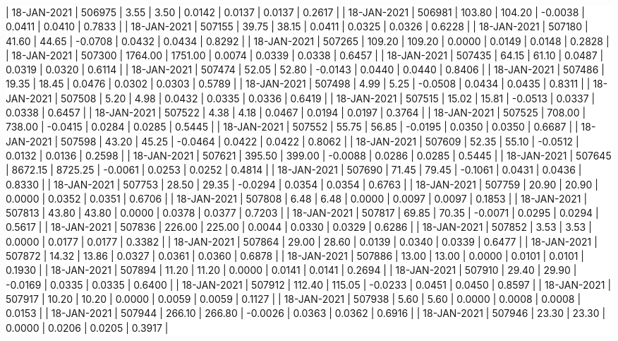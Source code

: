 | 18-JAN-2021 | 506975 | 3.55 | 3.50 | 0.0142 | 0.0137 | 0.0137 | 0.2617 |
| 18-JAN-2021 | 506981 | 103.80 | 104.20 | -0.0038 | 0.0411 | 0.0410 | 0.7833 |
| 18-JAN-2021 | 507155 | 39.75 | 38.15 | 0.0411 | 0.0325 | 0.0326 | 0.6228 |
| 18-JAN-2021 | 507180 | 41.60 | 44.65 | -0.0708 | 0.0432 | 0.0434 | 0.8292 |
| 18-JAN-2021 | 507265 | 109.20 | 109.20 | 0.0000 | 0.0149 | 0.0148 | 0.2828 |
| 18-JAN-2021 | 507300 | 1764.00 | 1751.00 | 0.0074 | 0.0339 | 0.0338 | 0.6457 |
| 18-JAN-2021 | 507435 | 64.15 | 61.10 | 0.0487 | 0.0319 | 0.0320 | 0.6114 |
| 18-JAN-2021 | 507474 | 52.05 | 52.80 | -0.0143 | 0.0440 | 0.0440 | 0.8406 |
| 18-JAN-2021 | 507486 | 19.35 | 18.45 | 0.0476 | 0.0302 | 0.0303 | 0.5789 |
| 18-JAN-2021 | 507498 | 4.99 | 5.25 | -0.0508 | 0.0434 | 0.0435 | 0.8311 |
| 18-JAN-2021 | 507508 | 5.20 | 4.98 | 0.0432 | 0.0335 | 0.0336 | 0.6419 |
| 18-JAN-2021 | 507515 | 15.02 | 15.81 | -0.0513 | 0.0337 | 0.0338 | 0.6457 |
| 18-JAN-2021 | 507522 | 4.38 | 4.18 | 0.0467 | 0.0194 | 0.0197 | 0.3764 |
| 18-JAN-2021 | 507525 | 708.00 | 738.00 | -0.0415 | 0.0284 | 0.0285 | 0.5445 |
| 18-JAN-2021 | 507552 | 55.75 | 56.85 | -0.0195 | 0.0350 | 0.0350 | 0.6687 |
| 18-JAN-2021 | 507598 | 43.20 | 45.25 | -0.0464 | 0.0422 | 0.0422 | 0.8062 |
| 18-JAN-2021 | 507609 | 52.35 | 55.10 | -0.0512 | 0.0132 | 0.0136 | 0.2598 |
| 18-JAN-2021 | 507621 | 395.50 | 399.00 | -0.0088 | 0.0286 | 0.0285 | 0.5445 |
| 18-JAN-2021 | 507645 | 8672.15 | 8725.25 | -0.0061 | 0.0253 | 0.0252 | 0.4814 |
| 18-JAN-2021 | 507690 | 71.45 | 79.45 | -0.1061 | 0.0431 | 0.0436 | 0.8330 |
| 18-JAN-2021 | 507753 | 28.50 | 29.35 | -0.0294 | 0.0354 | 0.0354 | 0.6763 |
| 18-JAN-2021 | 507759 | 20.90 | 20.90 | 0.0000 | 0.0352 | 0.0351 | 0.6706 |
| 18-JAN-2021 | 507808 | 6.48 | 6.48 | 0.0000 | 0.0097 | 0.0097 | 0.1853 |
| 18-JAN-2021 | 507813 | 43.80 | 43.80 | 0.0000 | 0.0378 | 0.0377 | 0.7203 |
| 18-JAN-2021 | 507817 | 69.85 | 70.35 | -0.0071 | 0.0295 | 0.0294 | 0.5617 |
| 18-JAN-2021 | 507836 | 226.00 | 225.00 | 0.0044 | 0.0330 | 0.0329 | 0.6286 |
| 18-JAN-2021 | 507852 | 3.53 | 3.53 | 0.0000 | 0.0177 | 0.0177 | 0.3382 |
| 18-JAN-2021 | 507864 | 29.00 | 28.60 | 0.0139 | 0.0340 | 0.0339 | 0.6477 |
| 18-JAN-2021 | 507872 | 14.32 | 13.86 | 0.0327 | 0.0361 | 0.0360 | 0.6878 |
| 18-JAN-2021 | 507886 | 13.00 | 13.00 | 0.0000 | 0.0101 | 0.0101 | 0.1930 |
| 18-JAN-2021 | 507894 | 11.20 | 11.20 | 0.0000 | 0.0141 | 0.0141 | 0.2694 |
| 18-JAN-2021 | 507910 | 29.40 | 29.90 | -0.0169 | 0.0335 | 0.0335 | 0.6400 |
| 18-JAN-2021 | 507912 | 112.40 | 115.05 | -0.0233 | 0.0451 | 0.0450 | 0.8597 |
| 18-JAN-2021 | 507917 | 10.20 | 10.20 | 0.0000 | 0.0059 | 0.0059 | 0.1127 |
| 18-JAN-2021 | 507938 | 5.60 | 5.60 | 0.0000 | 0.0008 | 0.0008 | 0.0153 |
| 18-JAN-2021 | 507944 | 266.10 | 266.80 | -0.0026 | 0.0363 | 0.0362 | 0.6916 |
| 18-JAN-2021 | 507946 | 23.30 | 23.30 | 0.0000 | 0.0206 | 0.0205 | 0.3917 |